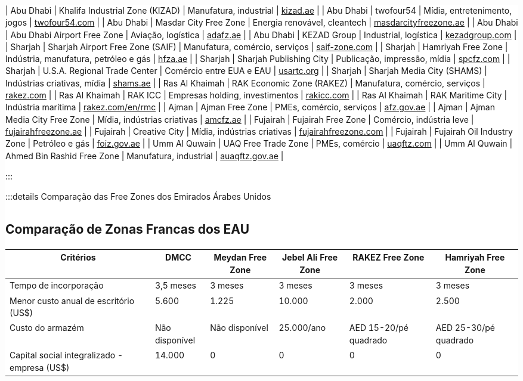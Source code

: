 | Abu Dhabi      | Khalifa Industrial Zone (KIZAD)             | Manufatura, industrial                                          | [kizad.ae](http://www.kizad.ae)                              |
| Abu Dhabi      | twofour54                                   | Mídia, entretenimento, jogos                                    | [twofour54.com](https://www.twofour54.com)                   |
| Abu Dhabi      | Masdar City Free Zone                       | Energia renovável, cleantech                                    | [masdarcityfreezone.ae](https://www.masdarcityfreezone.ae)   |
| Abu Dhabi      | Abu Dhabi Airport Free Zone                 | Aviação, logística                                              | [adafz.ae](https://www.adafz.ae)                             |
| Abu Dhabi      | KEZAD Group                                 | Industrial, logística                                           | [kezadgroup.com](https://www.kezadgroup.com)                 |
| Sharjah        | Sharjah Airport Free Zone (SAIF)            | Manufatura, comércio, serviços                                  | [saif-zone.com](http://www.saif-zone.com)                    |
| Sharjah        | Hamriyah Free Zone                          | Indústria, manufatura, petróleo e gás                           | [hfza.ae](http://www.hfza.ae)                                |
| Sharjah        | Sharjah Publishing City                     | Publicação, impressão, mídia                                    | [spcfz.com](https://www.spcfz.com)                           |
| Sharjah        | U.S.A. Regional Trade Center                | Comércio entre EUA e EAU                                        | [usartc.org](https://www.usartc.org)                         |
| Sharjah        | Sharjah Media City (SHAMS)                  | Indústrias criativas, mídia                                     | [shams.ae](https://www.shams.ae)                             |
| Ras Al Khaimah | RAK Economic Zone (RAKEZ)                   | Manufatura, comércio, serviços                                  | [rakez.com](http://www.rakez.com)                            |
| Ras Al Khaimah | RAK ICC                                     | Empresas holding, investimentos                                 | [rakicc.com](https://www.rakicc.com)                         |
| Ras Al Khaimah | RAK Maritime City                           | Indústria marítima                                              | [rakez.com/en/rmc](https://www.rakez.com/en/rmc)             |
| Ajman          | Ajman Free Zone                             | PMEs, comércio, serviços                                        | [afz.gov.ae](http://www.afz.gov.ae)                          |
| Ajman          | Ajman Media City Free Zone                  | Mídia, indústrias criativas                                     | [amcfz.ae](https://www.amcfz.ae)                             |
| Fujairah       | Fujairah Free Zone                          | Comércio, indústria leve                                        | [fujairahfreezone.ae](https://fujairahfreezone.ae)           |
| Fujairah       | Creative City                               | Mídia, indústrias criativas                                     | [fujairahfreezone.com](http://www.fujairahfreezone.com)      |
| Fujairah       | Fujairah Oil Industry Zone                  | Petróleo e gás                                                  | [foiz.gov.ae](https://foiz.gov.ae)                           |
| Umm Al Quwain  | UAQ Free Trade Zone                         | PMEs, comércio                                                  | [uaqftz.com](https://www.uaqftz.com)                         |
| Umm Al Quwain  | Ahmed Bin Rashid Free Zone                  | Manufatura, industrial                                          | [auaqftz.gov.ae](https://www.auaqftz.gov.ae)                 |

:::

:::details Comparação das Free Zones dos Emirados Árabes Unidos

## Comparação de Zonas Francas dos EAU

| Critérios                                            | DMCC                                   | Meydan Free Zone                                                   | Jebel Ali Free Zone                    | RAKEZ Free Zone                           | Hamriyah Free Zone                        |
| ---------------------------------------------------- | -------------------------------------- | ------------------------------------------------------------------ | -------------------------------------- | ----------------------------------------- | ----------------------------------------- |
| Tempo de incorporação                                | 3,5 meses                              | 3 meses                                                            | 3 meses                                | 3 meses                                   | 3 meses                                   |
| Menor custo anual de escritório (US$)                | 5.600                                  | 1.225                                                              | 10.000                                 | 2.000                                     | 2.500                                     |
| Custo do armazém                                     | Não disponível                         | Não disponível                                                     | 25.000/ano                             | AED 15-20/pé quadrado                     | AED 25-30/pé quadrado                     |
| Capital social integralizado - empresa (US$)         | 14.000                                 | 0                                                                  | 0                                      | 0                                         | 0                                         |